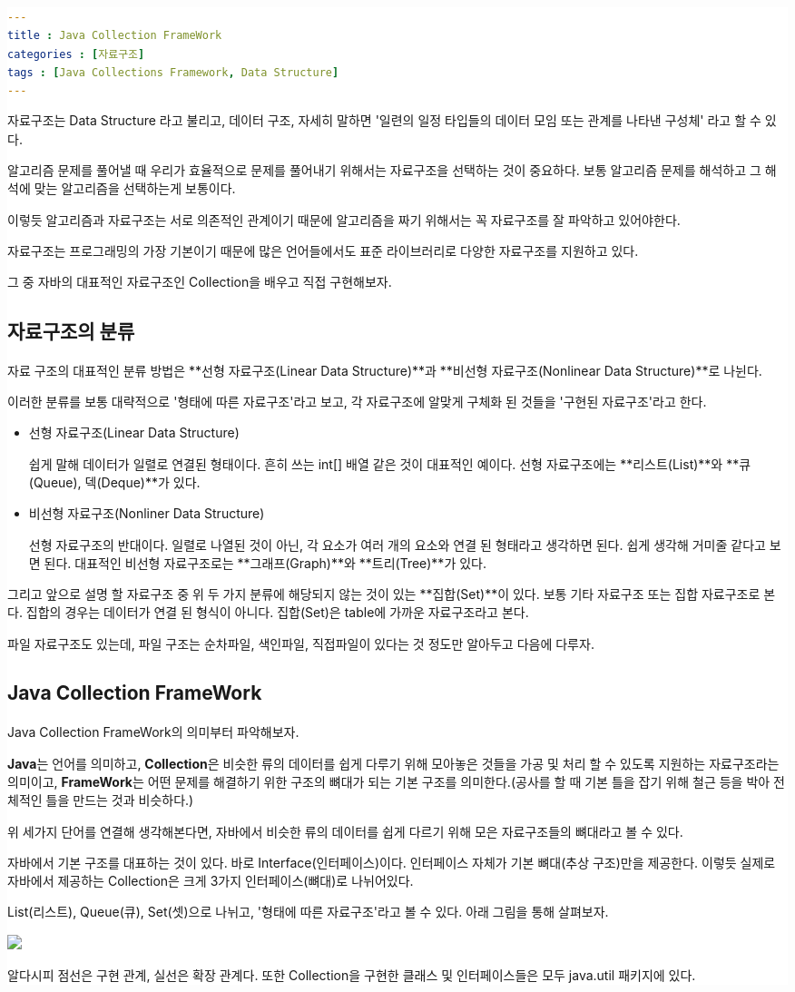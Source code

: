 ```yaml
---
title : Java Collection FrameWork
categories : [자료구조]
tags : [Java Collections Framework, Data Structure]
---
```


자료구조는 Data Structure 라고 불리고, 데이터 구조, 자세히 말하면 '일련의 일정 타입들의 데이터 모임 또는 관계를 나타낸 구성체' 라고 할 수 있다.

알고리즘 문제를 풀어낼 때 우리가 효율적으로 문제를 풀어내기 위해서는 자료구조을 선택하는 것이 중요하다. 보통 알고리즘 문제를 해석하고 그 해석에 맞는 알고리즘을 선택하는게 보통이다.

이렇듯 알고리즘과 자료구조는 서로 의존적인 관계이기 때문에 알고리즘을 짜기 위해서는 꼭 자료구조를 잘 파악하고 있어야한다.

자료구조는 프로그래밍의 가장 기본이기 때문에 많은 언어들에서도 표준 라이브러리로 다양한 자료구조를 지원하고 있다.

그 중 자바의 대표적인 자료구조인 Collection을 배우고 직접 구현해보자.

## 자료구조의 분류

자료 구조의 대표적인 분류 방법은 **선형 자료구조(Linear Data Structure)**과 **비선형 자료구조(Nonlinear Data Structure)**로 나뉜다.

이러한 분류를 보통 대략적으로 '형태에 따른 자료구조'라고 보고, 각 자료구조에 알맞게 구체화 된 것들을 '구현된 자료구조'라고 한다.

- 선형 자료구조(Linear Data Structure)

  쉽게 말해 데이터가 일렬로 연결된 형태이다. 흔히 쓰는 int[] 배열 같은 것이 대표적인 예이다. 선형 자료구조에는 **리스트(List)**와 **큐(Queue), 덱(Deque)**가 있다.

- 비선형 자료구조(Nonliner Data Structure)

  선형 자료구조의 반대이다. 일렬로 나열된 것이 아닌, 각 요소가 여러 개의 요소와 연결 된 형태라고 생각하면 된다. 쉽게 생각해 거미줄 같다고 보면 된다. 대표적인 비선형 자료구조로는 **그래프(Graph)**와 **트리(Tree)**가 있다.

그리고 앞으로 설명 할 자료구조 중 위 두 가지 분류에 해당되지 않는 것이 있는 **집합(Set)**이 있다. 보통 기타 자료구조 또는 집합 자료구조로 본다. 집합의 경우는 데이터가 연결 된 형식이 아니다. 집합(Set)은 table에 가까운 자료구조라고 본다.

파일 자료구조도 있는데, 파일 구조는 순차파일, 색인파일, 직접파일이 있다는 것 정도만 알아두고 다음에 다루자.

## Java Collection FrameWork

Java Collection FrameWork의 의미부터 파악해보자.

**Java**는 언어를 의미하고, **Collection**은 비슷한 류의 데이터를 쉽게 다루기 위해 모아놓은 것들을 가공 및 처리 할 수 있도록 지원하는 자료구조라는 의미이고, **FrameWork**는 어떤 문제를 해결하기 위한 구조의 뼈대가 되는 기본 구조를 의미한다.(공사를 할 때 기본 틀을 잡기 위해 철근 등을 박아 전체적인 틀을 만드는 것과 비슷하다.)

위 세가지 단어를 연결해 생각해본다면, 자바에서 비슷한 류의 데이터를 쉽게 다르기 위해 모은 자료구조들의 뼈대라고 볼 수 있다.

자바에서 기본 구조를 대표하는 것이 있다. 바로 Interface(인터페이스)이다. 인터페이스 자체가 기본 뼈대(추상 구조)만을 제공한다. 이렇듯 실제로 자바에서 제공하는 Collection은 크게 3가지 인터페이스(뼈대)로 나뉘어있다.

List(리스트), Queue(큐), Set(셋)으로 나뉘고, '형태에 따른 자료구조'라고 볼 수 있다. 아래 그림을 통해 살펴보자.

![](https://blog.kakaocdn.net/dn/AGpq3/btqI07wkE1A/yX10IjGgt6N3G6rkT1Ievk/img.png)

알다시피 점선은 구현 관계, 실선은 확장 관계다. 또한 Collection을 구현한 클래스 및 인터페이스들은 모두 java.util 패키지에 있다.
